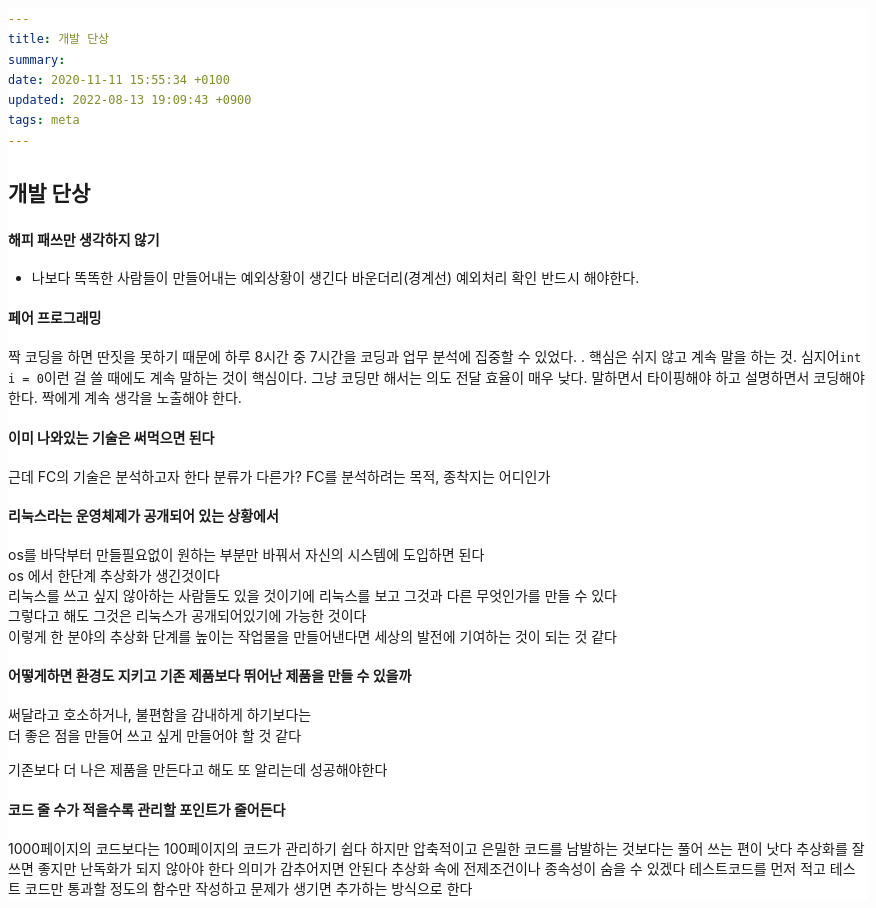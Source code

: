 ```yaml
---
title: 개발 단상
summary:
date: 2020-11-11 15:55:34 +0100
updated: 2022-08-13 19:09:43 +0900
tags: meta
---
```


## 개발 단상

#### 해피 패쓰만 생각하지 않기

- 나보다 똑똑한 사람들이 만들어내는 예외상황이 생긴다
  바운더리(경계선) 예외처리 확인 반드시 해야한다.

#### 페어 프로그래밍

짝 코딩을 하면 딴짓을 못하기 때문에 하루 8시간 중 7시간을 코딩과 업무 분석에 집중할 수 있었다.
. 핵심은 쉬지 않고 계속 말을 하는 것. 심지어`int i = 0`이런 걸 쓸 때에도 계속 말하는 것이 핵심이다. 그냥 코딩만 해서는 의도 전달 효율이 매우 낮다. 말하면서 타이핑해야 하고 설명하면서 코딩해야 한다.
짝에게 계속 생각을 노출해야 한다.

#### 이미 나와있는 기술은 써먹으면 된다

근데 FC의 기술은 분석하고자 한다
분류가 다른가? FC를 분석하려는 목적, 종착지는 어디인가

#### 리눅스라는 운영체제가 공개되어 있는 상황에서

os를 바닥부터 만들필요없이 원하는 부분만 바꿔서 자신의 시스템에 도입하면 된다  
os 에서 한단계 추상화가 생긴것이다  
리눅스를 쓰고 싶지 않아하는 사람들도 있을 것이기에 리눅스를 보고 그것과 다른 무엇인가를 만들 수 있다  
그렇다고 해도 그것은 리눅스가 공개되어있기에 가능한 것이다  
이렇게 한 분야의 추상화 단계를 높이는 작업물을 만들어낸다면 세상의 발전에 기여하는 것이 되는 것 같다

#### 어떻게하면 환경도 지키고 기존 제품보다 뛰어난 제품을 만들 수 있을까

써달라고 호소하거나, 불편함을 감내하게 하기보다는  
더 좋은 점을 만들어 쓰고 싶게 만들어야 할 것 같다

기존보다 더 나은 제품을 만든다고 해도 또 알리는데 성공해야한다

#### 코드 줄 수가 적을수록 관리할 포인트가 줄어든다

1000페이지의 코드보다는 100페이지의 코드가 관리하기 쉽다
하지만 압축적이고 은밀한 코드를 남발하는 것보다는 풀어 쓰는 편이 낫다
추상화를 잘 쓰면 좋지만 난독화가 되지 않아야 한다
의미가 감추어지면 안된다
추상화 속에 전제조건이나 종속성이 숨을 수 있겠다
테스트코드를 먼저 적고 테스트 코드만 통과할 정도의 함수만 작성하고 문제가 생기면
추가하는 방식으로 한다
